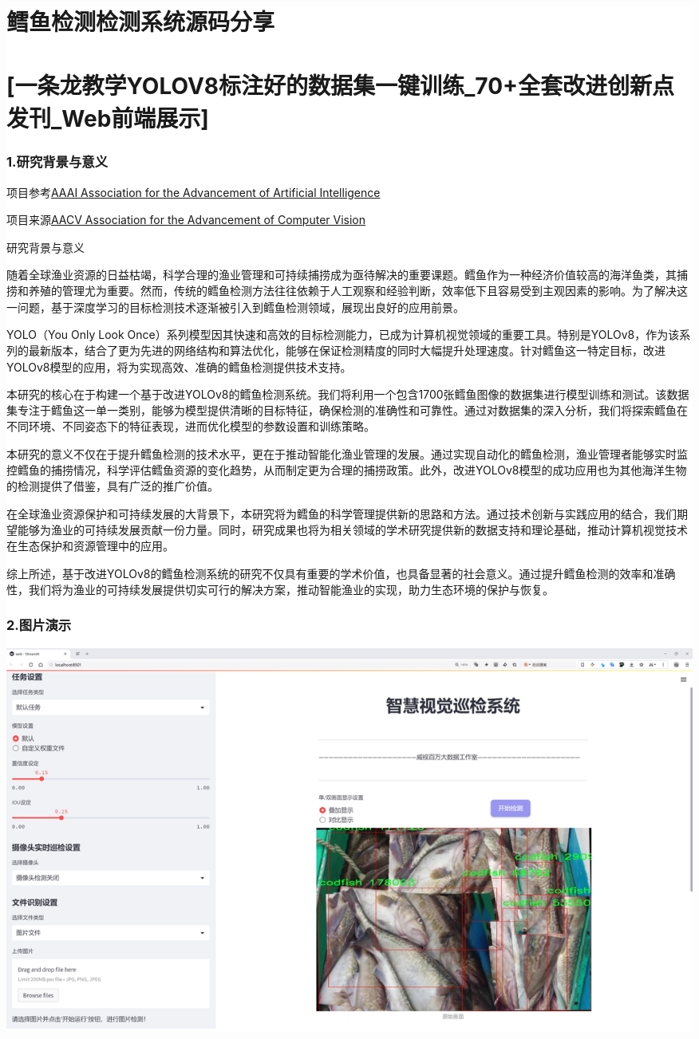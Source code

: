 # 鳕鱼检测检测系统源码分享
 # [一条龙教学YOLOV8标注好的数据集一键训练_70+全套改进创新点发刊_Web前端展示]

### 1.研究背景与意义

项目参考[AAAI Association for the Advancement of Artificial Intelligence](https://gitee.com/qunmasj/projects)

项目来源[AACV Association for the Advancement of Computer Vision](https://kdocs.cn/l/cszuIiCKVNis)

研究背景与意义

随着全球渔业资源的日益枯竭，科学合理的渔业管理和可持续捕捞成为亟待解决的重要课题。鳕鱼作为一种经济价值较高的海洋鱼类，其捕捞和养殖的管理尤为重要。然而，传统的鳕鱼检测方法往往依赖于人工观察和经验判断，效率低下且容易受到主观因素的影响。为了解决这一问题，基于深度学习的目标检测技术逐渐被引入到鳕鱼检测领域，展现出良好的应用前景。

YOLO（You Only Look Once）系列模型因其快速和高效的目标检测能力，已成为计算机视觉领域的重要工具。特别是YOLOv8，作为该系列的最新版本，结合了更为先进的网络结构和算法优化，能够在保证检测精度的同时大幅提升处理速度。针对鳕鱼这一特定目标，改进YOLOv8模型的应用，将为实现高效、准确的鳕鱼检测提供技术支持。

本研究的核心在于构建一个基于改进YOLOv8的鳕鱼检测系统。我们将利用一个包含1700张鳕鱼图像的数据集进行模型训练和测试。该数据集专注于鳕鱼这一单一类别，能够为模型提供清晰的目标特征，确保检测的准确性和可靠性。通过对数据集的深入分析，我们将探索鳕鱼在不同环境、不同姿态下的特征表现，进而优化模型的参数设置和训练策略。

本研究的意义不仅在于提升鳕鱼检测的技术水平，更在于推动智能化渔业管理的发展。通过实现自动化的鳕鱼检测，渔业管理者能够实时监控鳕鱼的捕捞情况，科学评估鳕鱼资源的变化趋势，从而制定更为合理的捕捞政策。此外，改进YOLOv8模型的成功应用也为其他海洋生物的检测提供了借鉴，具有广泛的推广价值。

在全球渔业资源保护和可持续发展的大背景下，本研究将为鳕鱼的科学管理提供新的思路和方法。通过技术创新与实践应用的结合，我们期望能够为渔业的可持续发展贡献一份力量。同时，研究成果也将为相关领域的学术研究提供新的数据支持和理论基础，推动计算机视觉技术在生态保护和资源管理中的应用。

综上所述，基于改进YOLOv8的鳕鱼检测系统的研究不仅具有重要的学术价值，也具备显著的社会意义。通过提升鳕鱼检测的效率和准确性，我们将为渔业的可持续发展提供切实可行的解决方案，推动智能渔业的实现，助力生态环境的保护与恢复。

### 2.图片演示

![1.png](1.png)
